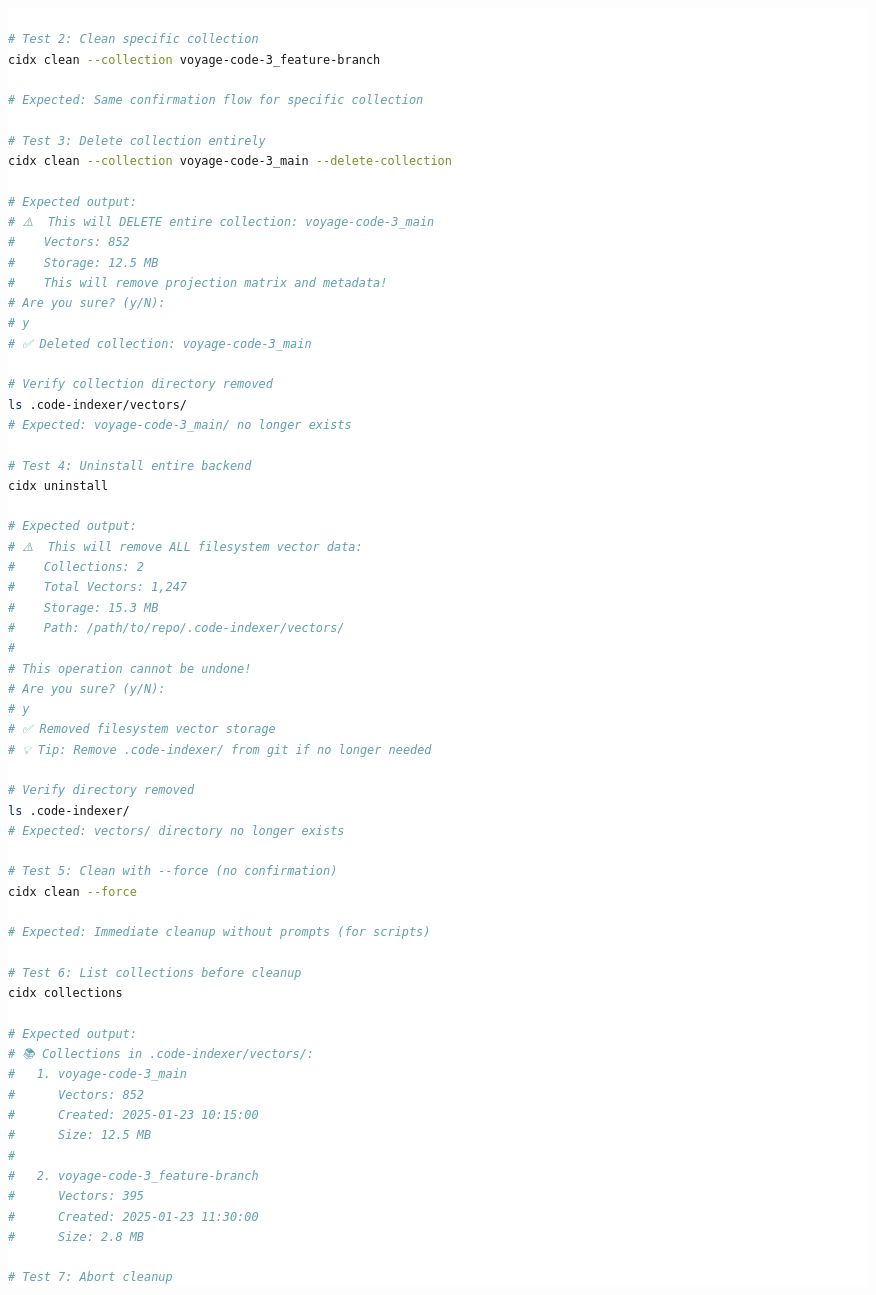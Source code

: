 ```bash

# Test 2: Clean specific collection
cidx clean --collection voyage-code-3_feature-branch

# Expected: Same confirmation flow for specific collection

# Test 3: Delete collection entirely
cidx clean --collection voyage-code-3_main --delete-collection

# Expected output:
# ⚠️  This will DELETE entire collection: voyage-code-3_main
#    Vectors: 852
#    Storage: 12.5 MB
#    This will remove projection matrix and metadata!
# Are you sure? (y/N):
# y
# ✅ Deleted collection: voyage-code-3_main

# Verify collection directory removed
ls .code-indexer/vectors/
# Expected: voyage-code-3_main/ no longer exists

# Test 4: Uninstall entire backend
cidx uninstall

# Expected output:
# ⚠️  This will remove ALL filesystem vector data:
#    Collections: 2
#    Total Vectors: 1,247
#    Storage: 15.3 MB
#    Path: /path/to/repo/.code-indexer/vectors/
#
# This operation cannot be undone!
# Are you sure? (y/N):
# y
# ✅ Removed filesystem vector storage
# 💡 Tip: Remove .code-indexer/ from git if no longer needed

# Verify directory removed
ls .code-indexer/
# Expected: vectors/ directory no longer exists

# Test 5: Clean with --force (no confirmation)
cidx clean --force

# Expected: Immediate cleanup without prompts (for scripts)

# Test 6: List collections before cleanup
cidx collections

# Expected output:
# 📚 Collections in .code-indexer/vectors/:
#   1. voyage-code-3_main
#      Vectors: 852
#      Created: 2025-01-23 10:15:00
#      Size: 12.5 MB
#
#   2. voyage-code-3_feature-branch
#      Vectors: 395
#      Created: 2025-01-23 11:30:00
#      Size: 2.8 MB

# Test 7: Abort cleanup
```